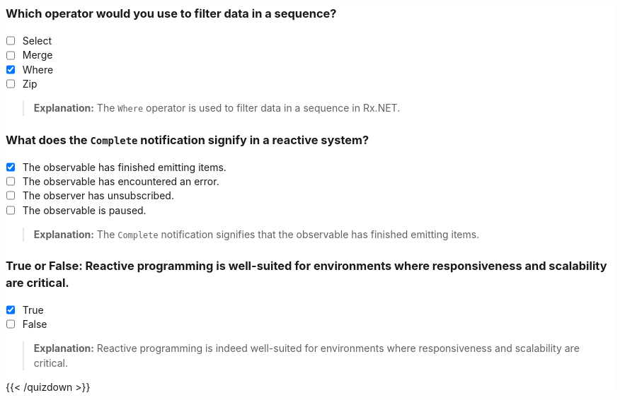 ### Which operator would you use to filter data in a sequence?

- [ ] Select
- [ ] Merge
- [x] Where
- [ ] Zip

> **Explanation:** The `Where` operator is used to filter data in a sequence in Rx.NET.

### What does the `Complete` notification signify in a reactive system?

- [x] The observable has finished emitting items.
- [ ] The observable has encountered an error.
- [ ] The observer has unsubscribed.
- [ ] The observable is paused.

> **Explanation:** The `Complete` notification signifies that the observable has finished emitting items.

### True or False: Reactive programming is well-suited for environments where responsiveness and scalability are critical.

- [x] True
- [ ] False

> **Explanation:** Reactive programming is indeed well-suited for environments where responsiveness and scalability are critical.

{{< /quizdown >}}
